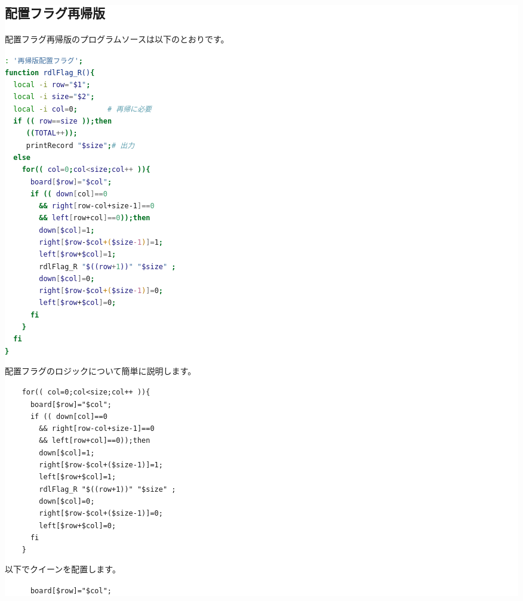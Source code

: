 
## 配置フラグ再帰版
配置フラグ再帰版のプログラムソースは以下のとおりです。

``` bash
: '再帰版配置フラグ';
function rdlFlag_R(){
  local -i row="$1";
  local -i size="$2";
  local -i col=0;       # 再帰に必要
  if (( row==size ));then
     ((TOTAL++));
     printRecord "$size";# 出力
  else
    for(( col=0;col<size;col++ )){
      board[$row]="$col";
      if (( down[col]==0 
        && right[row-col+size-1]==0
        && left[row+col]==0));then
        down[$col]=1;
        right[$row-$col+($size-1)]=1;
        left[$row+$col]=1;
        rdlFlag_R "$((row+1))" "$size" ;
        down[$col]=0;
        right[$row-$col+($size-1)]=0;
        left[$row+$col]=0;
      fi
    }
  fi
}
```


配置フラグのロジックについて簡単に説明します。
```
    for(( col=0;col<size;col++ )){
      board[$row]="$col";
      if (( down[col]==0 
        && right[row-col+size-1]==0
        && left[row+col]==0));then
        down[$col]=1;
        right[$row-$col+($size-1)]=1;
        left[$row+$col]=1;
        rdlFlag_R "$((row+1))" "$size" ;
        down[$col]=0;
        right[$row-$col+($size-1)]=0;
        left[$row+$col]=0;
      fi
    }
```

以下でクイーンを配置します。
```
      board[$row]="$col";
```
